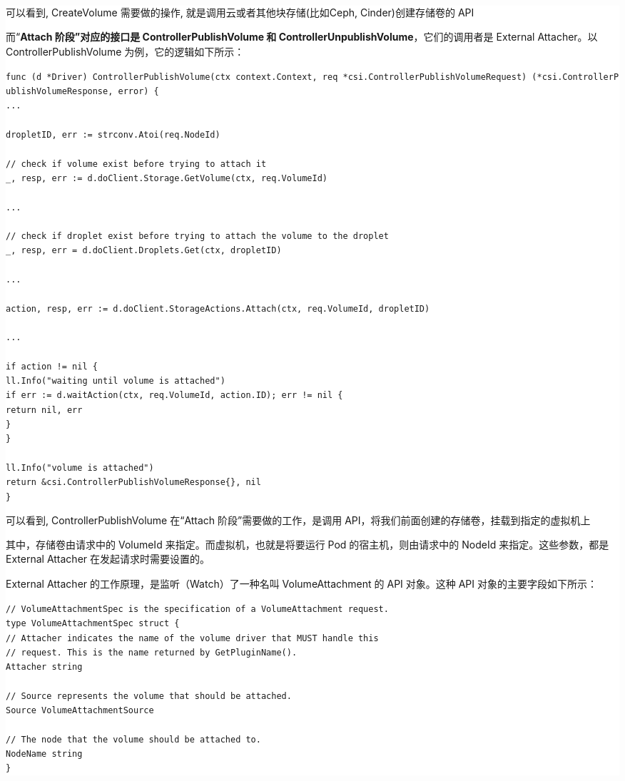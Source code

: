 
可以看到, CreateVolume 需要做的操作, 就是调用云或者其他块存储(比如Ceph, Cinder)创建存储卷的 API

而“**Attach 阶段”对应的接口是 ControllerPublishVolume 和 ControllerUnpublishVolume**，它们的调用者是 External Attacher。以 ControllerPublishVolume 为例，它的逻辑如下所示：

```
func (d *Driver) ControllerPublishVolume(ctx context.Context, req *csi.ControllerPublishVolumeRequest) (*csi.ControllerPublishVolumeResponse, error) {
...

dropletID, err := strconv.Atoi(req.NodeId)

// check if volume exist before trying to attach it
_, resp, err := d.doClient.Storage.GetVolume(ctx, req.VolumeId)

...

// check if droplet exist before trying to attach the volume to the droplet
_, resp, err = d.doClient.Droplets.Get(ctx, dropletID)

...

action, resp, err := d.doClient.StorageActions.Attach(ctx, req.VolumeId, dropletID)

...

if action != nil {
ll.Info("waiting until volume is attached")
if err := d.waitAction(ctx, req.VolumeId, action.ID); err != nil {
return nil, err
}
}

ll.Info("volume is attached")
return &csi.ControllerPublishVolumeResponse{}, nil
}
```

可以看到, ControllerPublishVolume 在“Attach 阶段”需要做的工作，是调用 API，将我们前面创建的存储卷，挂载到指定的虚拟机上

其中，存储卷由请求中的 VolumeId 来指定。而虚拟机，也就是将要运行 Pod 的宿主机，则由请求中的 NodeId 来指定。这些参数，都是 External Attacher 在发起请求时需要设置的。

External Attacher 的工作原理，是监听（Watch）了一种名叫 VolumeAttachment 的 API 对象。这种 API 对象的主要字段如下所示：

```
// VolumeAttachmentSpec is the specification of a VolumeAttachment request.
type VolumeAttachmentSpec struct {
// Attacher indicates the name of the volume driver that MUST handle this
// request. This is the name returned by GetPluginName().
Attacher string

// Source represents the volume that should be attached.
Source VolumeAttachmentSource

// The node that the volume should be attached to.
NodeName string
}
```
